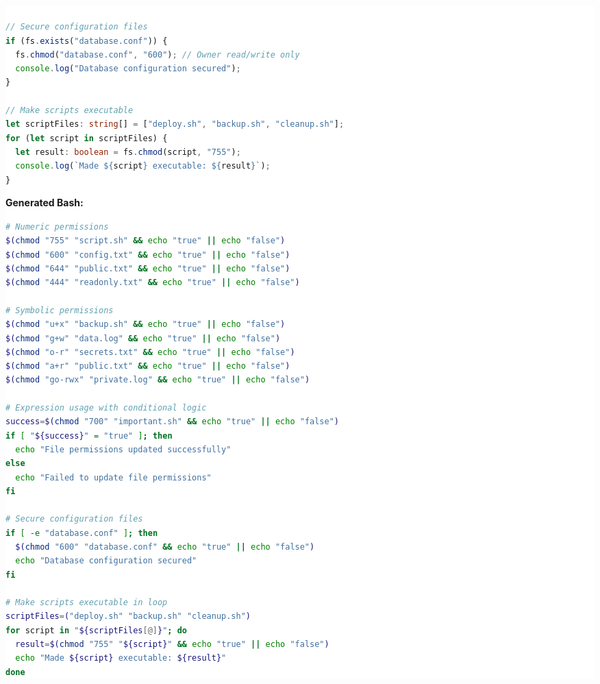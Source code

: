 ```typescript

// Secure configuration files
if (fs.exists("database.conf")) {
  fs.chmod("database.conf", "600"); // Owner read/write only
  console.log("Database configuration secured");
}

// Make scripts executable
let scriptFiles: string[] = ["deploy.sh", "backup.sh", "cleanup.sh"];
for (let script in scriptFiles) {
  let result: boolean = fs.chmod(script, "755");
  console.log(`Made ${script} executable: ${result}`);
}
```

**Generated Bash:**

```bash
# Numeric permissions
$(chmod "755" "script.sh" && echo "true" || echo "false")
$(chmod "600" "config.txt" && echo "true" || echo "false")
$(chmod "644" "public.txt" && echo "true" || echo "false")
$(chmod "444" "readonly.txt" && echo "true" || echo "false")

# Symbolic permissions
$(chmod "u+x" "backup.sh" && echo "true" || echo "false")
$(chmod "g+w" "data.log" && echo "true" || echo "false")
$(chmod "o-r" "secrets.txt" && echo "true" || echo "false")
$(chmod "a+r" "public.txt" && echo "true" || echo "false")
$(chmod "go-rwx" "private.log" && echo "true" || echo "false")

# Expression usage with conditional logic
success=$(chmod "700" "important.sh" && echo "true" || echo "false")
if [ "${success}" = "true" ]; then
  echo "File permissions updated successfully"
else
  echo "Failed to update file permissions"
fi

# Secure configuration files
if [ -e "database.conf" ]; then
  $(chmod "600" "database.conf" && echo "true" || echo "false")
  echo "Database configuration secured"
fi

# Make scripts executable in loop
scriptFiles=("deploy.sh" "backup.sh" "cleanup.sh")
for script in "${scriptFiles[@]}"; do
  result=$(chmod "755" "${script}" && echo "true" || echo "false")
  echo "Made ${script} executable: ${result}"
done
```
